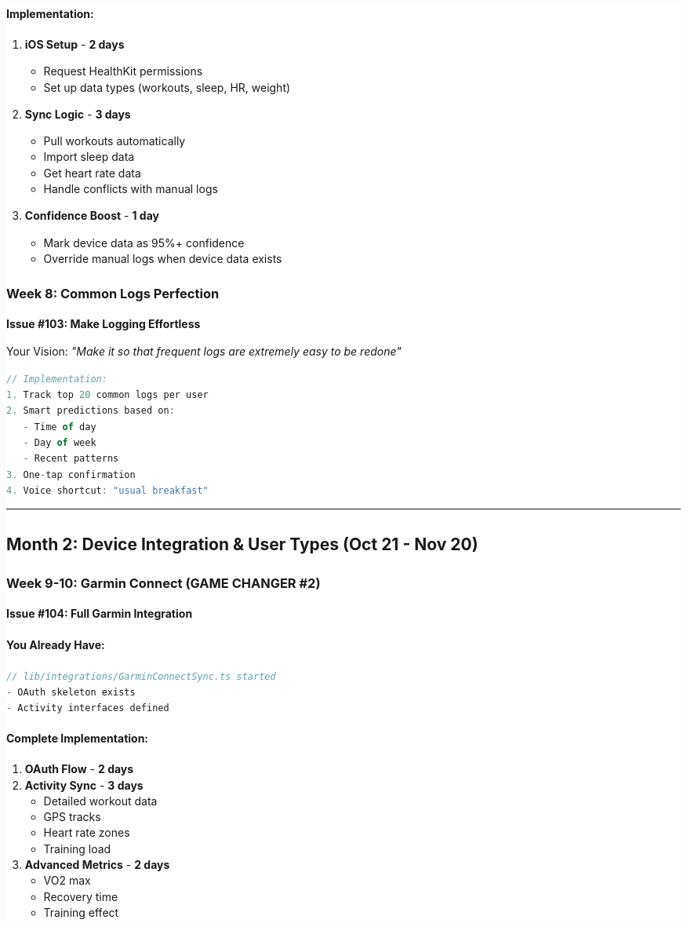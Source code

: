 #### Implementation:
1. **iOS Setup** - **2 days**
   - Request HealthKit permissions
   - Set up data types (workouts, sleep, HR, weight)
   
2. **Sync Logic** - **3 days**
   - Pull workouts automatically
   - Import sleep data
   - Get heart rate data
   - Handle conflicts with manual logs

3. **Confidence Boost** - **1 day**
   - Mark device data as 95%+ confidence
   - Override manual logs when device data exists

### Week 8: Common Logs Perfection
**Issue #103: Make Logging Effortless**

Your Vision: *"Make it so that frequent logs are extremely easy to be redone"*

```typescript
// Implementation:
1. Track top 20 common logs per user
2. Smart predictions based on:
   - Time of day
   - Day of week
   - Recent patterns
3. One-tap confirmation
4. Voice shortcut: "usual breakfast"
```

---

## Month 2: Device Integration & User Types (Oct 21 - Nov 20)

### Week 9-10: Garmin Connect (GAME CHANGER #2)
**Issue #104: Full Garmin Integration**

#### You Already Have:
```typescript
// lib/integrations/GarminConnectSync.ts started
- OAuth skeleton exists
- Activity interfaces defined
```

#### Complete Implementation:
1. **OAuth Flow** - **2 days**
2. **Activity Sync** - **3 days**
   - Detailed workout data
   - GPS tracks
   - Heart rate zones
   - Training load
3. **Advanced Metrics** - **2 days**
   - VO2 max
   - Recovery time
   - Training effect
